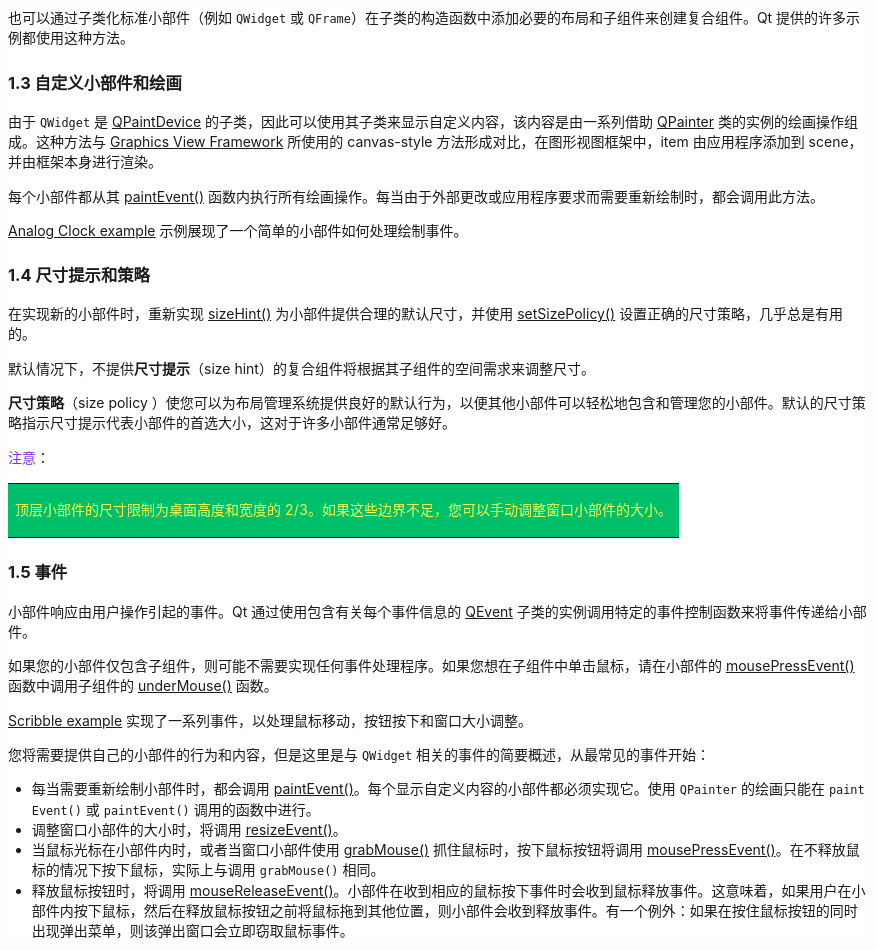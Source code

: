 也可以通过子类化标准小部件（例如 `QWidget` 或 `QFrame`）在子类的构造函数中添加必要的布局和子组件来创建复合组件。Qt 提供的许多示例都使用这种方法。

### 1.3 自定义小部件和绘画

由于 `QWidget` 是 [QPaintDevice](https://doc.qt.io/qtforpython/PySide2/QtGui/QPaintDevice.html#PySide2.QtGui.QPaintDevice "PySide2.QtGui.QPaintDevice") 的子类，因此可以使用其子类来显示自定义内容，该内容是由一系列借助 [QPainter](https://doc.qt.io/qtforpython/PySide2/QtGui/QPainter.html#PySide2.QtGui.QPainter "PySide2.QtGui.QPainter") 类的实例的绘画操作组成。这种方法与 [Graphics View Framework](https://doc.qt.io/qtforpython/overviews/graphicsview.html#graphics-view-framework) 所使用的 canvas-style 方法形成对比，在图形视图框架中，item 由应用程序添加到 scene，并由框架本身进行渲染。

每个小部件都从其 [paintEvent()](https://doc.qt.io/qtforpython/PySide2/QtWidgets/QWidget.html#PySide2.QtWidgets.PySide2.QtWidgets.QWidget.paintEvent "PySide2.QtWidgets.PySide2.QtWidgets.QWidget.paintEvent") 函数内执行所有绘画操作。每当由于外部更改或应用程序要求而需要重新绘制时，都会调用此方法。

[Analog Clock example](https://doc.qt.io/qtforpython/overviews/qtwidgets-widgets-analogclock-example.html#analog-clock-example) 示例展现了一个简单的小部件如何处理绘制事件。

### 1.4 尺寸提示和策略

在实现新的小部件时，重新实现 [sizeHint()](https://doc.qt.io/qtforpython/PySide2/QtWidgets/QWidget.html#PySide2.QtWidgets.PySide2.QtWidgets.QWidget.sizeHint "PySide2.QtWidgets.PySide2.QtWidgets.QWidget.sizeHint") 为小部件提供合理的默认尺寸，并使用 [setSizePolicy()](https://doc.qt.io/qtforpython/PySide2/QtWidgets/QWidget.html#id20 "PySide2.QtWidgets.PySide2.QtWidgets.QWidget.setSizePolicy") 设置正确的尺寸策略，几乎总是有用的。

默认情况下，不提供**尺寸提示**（size hint）的复合组件将根据其子组件的空间需求来调整尺寸。

**尺寸策略**（size policy ）使您可以为布局管理系统提供良好的默认行为，以便其他小部件可以轻松地包含和管理您的小部件。默认的尺寸策略指示尺寸提示代表小部件的首选大小，这对于许多小部件通常足够好。

<table>
<font color=BlueViolet face="华文行楷">注意</font>：
<td bgcolor = #00BF6B><font color = #F7FF50>

顶层小部件的尺寸限制为桌面高度和宽度的 2/3。如果这些边界不足，您可以手动调整窗口小部件的大小。
</td>
</table>

### 1.5 事件

小部件响应由用户操作引起的事件。Qt 通过使用包含有关每个事件信息的 [QEvent](https://doc.qt.io/qtforpython/PySide2/QtCore/QEvent.html#PySide2.QtCore.QEvent "PySide2.QtCore.QEvent") 子类的实例调用特定的事件控制函数来将事件传递给小部件。

如果您的小部件仅包含子组件，则可能不需要实现任何事件处理程序。如果您想在子组件中单击鼠标，请在小部件的 [mousePressEvent()](https://doc.qt.io/qtforpython/PySide2/QtWidgets/QWidget.html#PySide2.QtWidgets.PySide2.QtWidgets.QWidget.mousePressEvent "PySide2.QtWidgets.PySide2.QtWidgets.QWidget.mousePressEvent") 函数中调用子组件的 [underMouse()](https://doc.qt.io/qtforpython/PySide2/QtWidgets/QWidget.html#PySide2.QtWidgets.PySide2.QtWidgets.QWidget.underMouse "PySide2.QtWidgets.PySide2.QtWidgets.QWidget.underMouse") 函数。

[Scribble example](https://doc.qt.io/qtforpython/overviews/qtwidgets-widgets-scribble-example.html#scribble-example) 实现了一系列事件，以处理鼠标移动，按钮按下和窗口大小调整。

您将需要提供自己的小部件的行为和内容，但是这里是与 `QWidget` 相关的事件的简要概述，从最常见的事件开始：

- 每当需要重新绘制小部件时，都会调用 [paintEvent()](https://doc.qt.io/qtforpython/PySide2/QtWidgets/QWidget.html#PySide2.QtWidgets.PySide2.QtWidgets.QWidget.paintEvent "PySide2.QtWidgets.PySide2.QtWidgets.QWidget.paintEvent")。每个显示自定义内容的小部件都必须实现它。使用 `QPainter` 的绘画只能在 `paintEvent()` 或 `paintEvent()` 调用的函数中进行。
- 调整窗口小部件的大小时，将调用 [resizeEvent()](https://doc.qt.io/qtforpython/PySide2/QtWidgets/QWidget.html#PySide2.QtWidgets.PySide2.QtWidgets.QWidget.resizeEvent "PySide2.QtWidgets.PySide2.QtWidgets.QWidget.resizeEvent")。
- 当鼠标光标在小部件内时，或者当窗口小部件使用 [grabMouse()](https://doc.qt.io/qtforpython/PySide2/QtWidgets/QWidget.html#id2 "PySide2.QtWidgets.PySide2.QtWidgets.QWidget.grabMouse") 抓住鼠标时，按下鼠标按钮将调用 [mousePressEvent()](https://doc.qt.io/qtforpython/PySide2/QtWidgets/QWidget.html#PySide2.QtWidgets.PySide2.QtWidgets.QWidget.mousePressEvent "PySide2.QtWidgets.PySide2.QtWidgets.QWidget.mousePressEvent")。在不释放鼠标的情况下按下鼠标，实际上与调用 `grabMouse()` 相同。
- 释放鼠标按钮时，将调用 [mouseReleaseEvent()](https://doc.qt.io/qtforpython/PySide2/QtWidgets/QWidget.html#PySide2.QtWidgets.PySide2.QtWidgets.QWidget.mouseReleaseEvent "PySide2.QtWidgets.PySide2.QtWidgets.QWidget.mouseReleaseEvent")。小部件在收到相应的鼠标按下事件时会收到鼠标释放事件。这意味着，如果用户在小部件内按下鼠标，然后在释放鼠标按钮之前将鼠标拖到其他位置，则小部件会收到释放事件。有一个例外：如果在按住鼠标按钮的同时出现弹出菜单，则该弹出窗口会立即窃取鼠标事件。